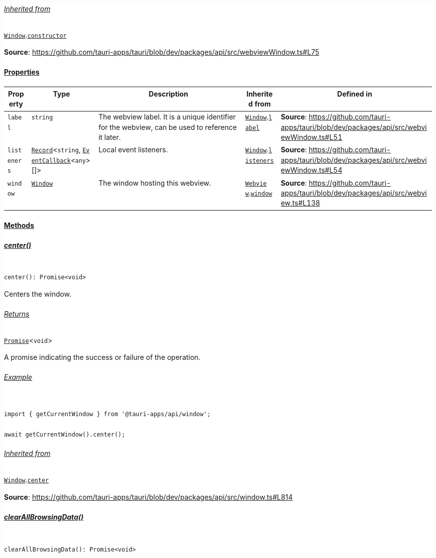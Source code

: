 ###### [Inherited from](#inherited-from)

[`Window`](namespacewindow.md).[`constructor`](namespacewindow.md)

**Source**: <https://github.com/tauri-apps/tauri/blob/dev/packages/api/src/webviewWindow.ts#L75>

#### [Properties](#properties)

| Property | Type | Description | Inherited from | Defined in |
| --- | --- | --- | --- | --- |
| `label` | `string` | The webview label. It is a unique identifier for the webview, can be used to reference it later. | [`Window`](namespacewindow.md).[`label`](namespacewindow.md) | **Source**: <https://github.com/tauri-apps/tauri/blob/dev/packages/api/src/webviewWindow.ts#L51> |
| `listeners` | [`Record`](https://www.typescriptlang.org/docs/handbook/utility-types.html#recordkeys-type)<`string`, [`EventCallback`](namespaceevent.md)<`any`>[]> | Local event listeners. | [`Window`](namespacewindow.md).[`listeners`](namespacewindow.md) | **Source**: <https://github.com/tauri-apps/tauri/blob/dev/packages/api/src/webviewWindow.ts#L54> |
| `window` | [`Window`](namespacewindow.md) | The window hosting this webview. | [`Webview`](namespacewebview.md).[`window`](namespacewebview.md) | **Source**: <https://github.com/tauri-apps/tauri/blob/dev/packages/api/src/webview.ts#L138> |

#### [Methods](#methods)

##### [center()](#center)

```

center(): Promise<void>

```

Centers the window.

###### [Returns](#returns-1)

[`Promise`](https://developer.mozilla.org/docs/Web/JavaScript/Reference/Global_Objects/Promise)<`void`>

A promise indicating the success or failure of the operation.

###### [Example](#example-2)

```

import { getCurrentWindow } from '@tauri-apps/api/window';

await getCurrentWindow().center();

```

###### [Inherited from](#inherited-from-1)

[`Window`](namespacewindow.md).[`center`](namespacewindow.md)

**Source**: <https://github.com/tauri-apps/tauri/blob/dev/packages/api/src/window.ts#L814>

##### [clearAllBrowsingData()](#clearallbrowsingdata)

```

clearAllBrowsingData(): Promise<void>

```
